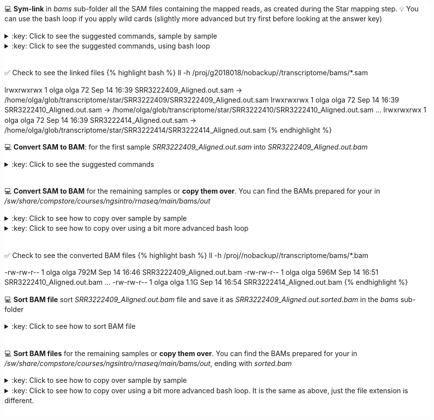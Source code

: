 
:computer: **Sym-link** in _bams_ sub-folder all the SAM files containing the mapped reads, as created during the Star mapping step. :bulb: You can use the bash loop if you apply wild cards (slightly more advanced but try first before looking at the answer key)
<details><summary>:key: Click to see the suggested commands, sample by sample</summary></details>
<details><summary>:key: Click to see the suggested commands, using bash loop</summary></details>
<br />

:white_check_mark: Check to see the linked files
{% highlight bash %}
ll -h  /proj/g2018018/nobackup/<username>/transcriptome/bams/*.sam

lrwxrwxrwx 1 olga olga 72 Sep 14 16:39 SRR3222409_Aligned.out.sam -> /home/olga/glob/transcriptome/star/SRR3222409/SRR3222409_Aligned.out.sam
lrwxrwxrwx 1 olga olga 72 Sep 14 16:39 SRR3222410_Aligned.out.sam -> /home/olga/glob/transcriptome/star/SRR3222410/SRR3222410_Aligned.out.sam
...
lrwxrwxrwx 1 olga olga 72 Sep 14 16:39 SRR3222414_Aligned.out.sam -> /home/olga/glob/transcriptome/star/SRR3222414/SRR3222414_Aligned.out.sam
{% endhighlight %}
<br/>

:computer: **Convert SAM to BAM**: for the first sample *SRR3222409\_Aligned.out.sam* into *SRR3222409\_Aligned.out.bam*
<details><summary>:key: Click to see the suggested commands</summary></details>
<br />

:computer: **Convert SAM to BAM** for the remaining samples or **copy them over**. You can find the BAMs prepared for your in */sw/share/compstore/courses/ngsintro/rnaseq/main/bams/out*
<details><summary>:key: Click to see how to copy over sample by sample</summary></details>
<details><summary>:key: Click to see how to copy over using a bit more advanced bash loop</summary></details>
<br />

:white_check_mark: Check to see the converted BAM files
{% highlight bash %}
ll -h  /proj//nobackup/<username>/transcriptome/bams/*.bam

-rw-rw-r-- 1 olga olga 792M Sep 14 16:46 SRR3222409_Aligned.out.bam
-rw-rw-r-- 1 olga olga 596M Sep 14 16:51 SRR3222410_Aligned.out.bam
...
-rw-rw-r-- 1 olga olga 1.1G Sep 14 16:54 SRR3222414_Aligned.out.bam
{% endhighlight %}
<br/>

:computer: **Sort BAM file** sort *SRR3222409\_Aligned.out.bam* file and save it as *SRR3222409\_Aligned.out.sorted.bam* in the *bams* sub-folder
<details><summary>:key: Click to see how to sort BAM file</summary></details>
<br />

:computer: **Sort BAM files** for the remaining samples or **copy them over**. You can find the BAMs prepared for your in */sw/share/compstore/courses/ngsintro/rnaseq/main/bams/out*, ending with *sorted.bam*
<details><summary>:key: Click to see how to copy over sample by sample</summary></details>
<details><summary>:key: Click to see how to copy over using a bit more advanced bash loop. It is the same as above, just the file extension is different. </summary></details>
<br />
